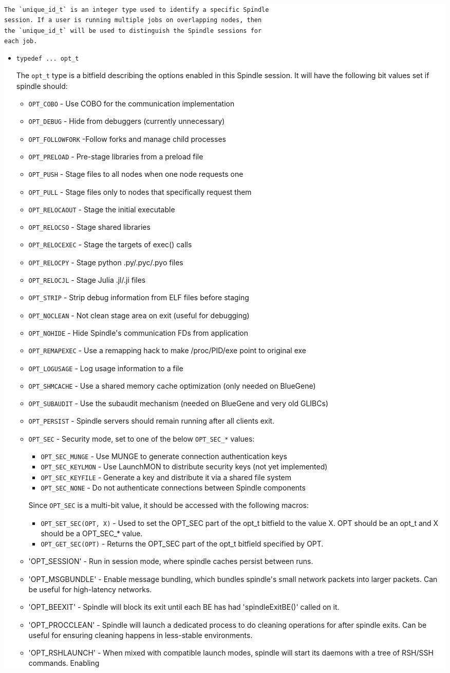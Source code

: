     The `unique_id_t` is an integer type used to identify a specific Spindle
    session. If a user is running multiple jobs on overlapping nodes, then
    the `unique_id_t` will be used to distinguish the Spindle sessions for
    each job.

- `typedef ... opt_t`

    The `opt_t` type is a bitfield describing the options enabled in this
    Spindle session. It will have the following bit values set if spindle
    should:

    -   `OPT_COBO` - Use COBO for the communication implementation
    -   `OPT_DEBUG` - Hide from debuggers (currently unnecessary)
    -   `OPT_FOLLOWFORK` -Follow forks and manage child processes
    -   `OPT_PRELOAD` - Pre-stage libraries from a preload file
    -   `OPT_PUSH` - Stage files to all nodes when one node requests one
    -   `OPT_PULL` - Stage files only to nodes that specifically request
        them
    -   `OPT_RELOCAOUT` - Stage the initial executable
    -   `OPT_RELOCSO` - Stage shared libraries
    -   `OPT_RELOCEXEC` - Stage the targets of exec() calls
    -   `OPT_RELOCPY` - Stage python .py/.pyc/.pyo files
    -   `OPT_RELOCJL` - Stage Julia .jl/.ji files
    -   `OPT_STRIP` - Strip debug information from ELF files before staging
    -   `OPT_NOCLEAN` - Not clean stage area on exit (useful for debugging)
    -   `OPT_NOHIDE` - Hide Spindle's communication FDs from application
    -   `OPT_REMAPEXEC` - Use a remapping hack to make /proc/PID/exe point
        to original exe
    -   `OPT_LOGUSAGE` - Log usage information to a file
    -   `OPT_SHMCACHE` - Use a shared memory cache optimization (only needed
        on BlueGene)
    -   `OPT_SUBAUDIT` - Use the subaudit mechanism (needed on BlueGene and
        very old GLIBCs)
    -   `OPT_PERSIST` - Spindle servers should remain running after all
        clients exit.
    -   `OPT_SEC` - Security mode, set to one of the below `OPT_SEC_*`
        values:
        -   `OPT_SEC_MUNGE` - Use MUNGE to generate connection
            authentication keys
        -   `OPT_SEC_KEYLMON` - Use LaunchMON to distribute security keys
            (not yet implemented)
        -   `OPT_SEC_KEYFILE` - Generate a key and distribute it via a
            shared file system
        -   `OPT_SEC_NONE` - Do not authenticate connections between Spindle
            components

        Since `OPT_SEC` is a multi-bit value, it should be accessed with the
        following macros:

        -   `OPT_SET_SEC(OPT, X)` - Used to set the OPT_SEC part of the
            opt_t bitfield to the value X. OPT should be an opt_t and X
            should be a OPT_SEC_* value.
        -   `OPT_GET_SEC(OPT)` - Returns the OPT_SEC part of the opt_t
            bitfield specified by OPT.
   -    'OPT_SESSION' - Run in session mode, where spindle caches persist
        between runs.
   -    'OPT_MSGBUNDLE' - Enable message bundling, which bundles spindle's
        small network packets into larger packets.  Can be useful for
        high-latency networks.
   -    'OPT_BEEXIT' - Spindle will block its exit until each BE has
        had 'spindleExitBE()' called on it.
   -    'OPT_PROCCLEAN' - Spindle will launch a dedicated process to do
        cleaning operations for after spindle exits.  Can be useful for
        ensuring cleaning happens in less-stable environments.
   -    'OPT_RSHLAUNCH' - When mixed with compatible launch modes, spindle 
        will start its daemons with a tree of RSH/SSH commands.  Enabling